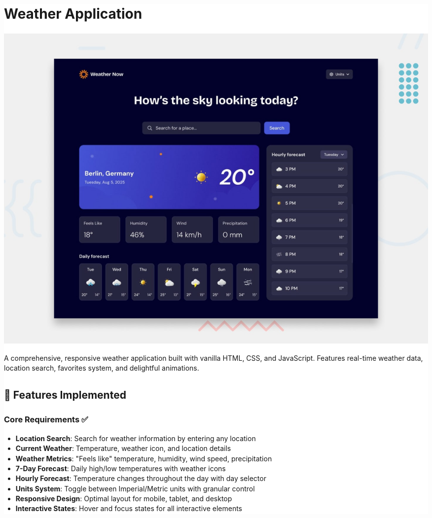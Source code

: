 # Weather Application

![Design preview for the Weather app coding challenge](./preview.jpg)

A comprehensive, responsive weather application built with vanilla HTML, CSS, and JavaScript. Features real-time weather data, location search, favorites system, and delightful animations.

## 🌟 Features Implemented

### Core Requirements ✅
- **Location Search**: Search for weather information by entering any location
- **Current Weather**: Temperature, weather icon, and location details
- **Weather Metrics**: "Feels like" temperature, humidity, wind speed, precipitation
- **7-Day Forecast**: Daily high/low temperatures with weather icons
- **Hourly Forecast**: Temperature changes throughout the day with day selector
- **Units System**: Toggle between Imperial/Metric units with granular control
- **Responsive Design**: Optimal layout for mobile, tablet, and desktop
- **Interactive States**: Hover and focus states for all interactive elements
